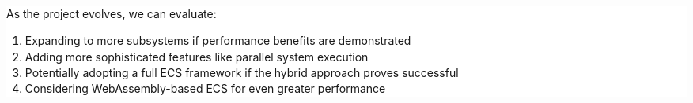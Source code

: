 As the project evolves, we can evaluate:
1. Expanding to more subsystems if performance benefits are demonstrated
2. Adding more sophisticated features like parallel system execution
3. Potentially adopting a full ECS framework if the hybrid approach proves successful
4. Considering WebAssembly-based ECS for even greater performance 
